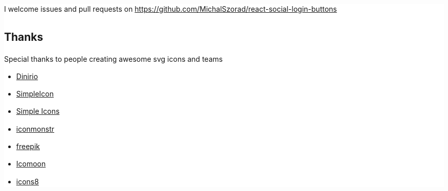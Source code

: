 I welcome issues and pull requests on https://github.com/MichalSzorad/react-social-login-buttons

## Thanks

Special thanks to people creating awesome svg icons and teams
- [Dinirio](https://www.dinirio.com)

- [SimpleIcon](https://www.flaticon.com/authors/simpleicon)

- [Simple Icons](https://github.com/simple-icons/simple-icons) 

- [iconmonstr](https://iconmonstr.com/amazon-1-svg/)

- [freepik](https://www.flaticon.com/free-icon/instagram-logo_87390)

- [Icomoon](https://www.flaticon.com/authors/icomoon)

- [icons8](https://icons8.com/icon/set/google/all)
